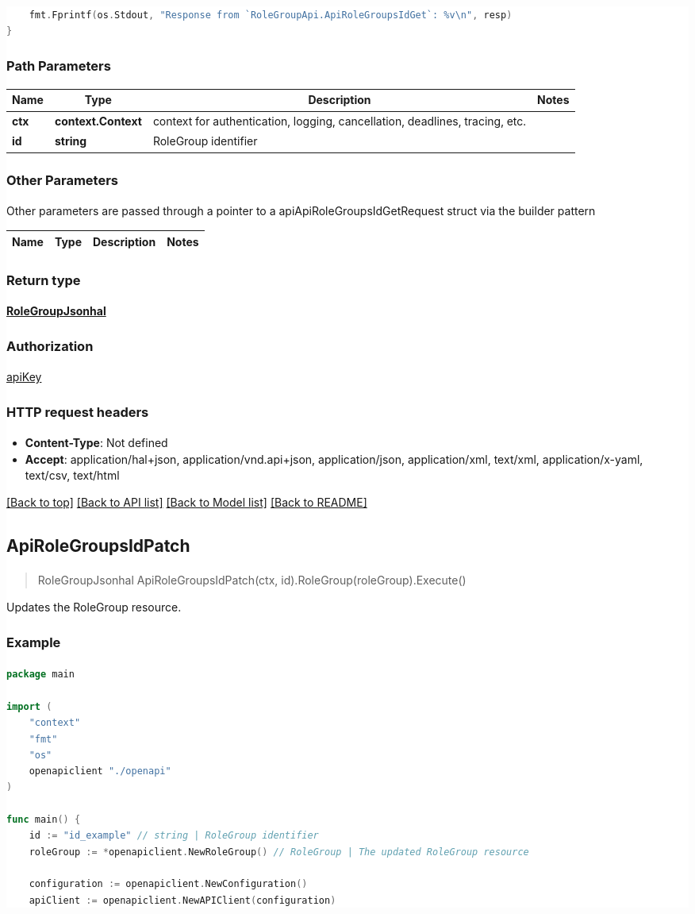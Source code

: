 ```go
    fmt.Fprintf(os.Stdout, "Response from `RoleGroupApi.ApiRoleGroupsIdGet`: %v\n", resp)
}
```

### Path Parameters


Name | Type | Description  | Notes
------------- | ------------- | ------------- | -------------
**ctx** | **context.Context** | context for authentication, logging, cancellation, deadlines, tracing, etc.
**id** | **string** | RoleGroup identifier | 

### Other Parameters

Other parameters are passed through a pointer to a apiApiRoleGroupsIdGetRequest struct via the builder pattern


Name | Type | Description  | Notes
------------- | ------------- | ------------- | -------------


### Return type

[**RoleGroupJsonhal**](RoleGroupJsonhal.md)

### Authorization

[apiKey](../README.md#apiKey)

### HTTP request headers

- **Content-Type**: Not defined
- **Accept**: application/hal+json, application/vnd.api+json, application/json, application/xml, text/xml, application/x-yaml, text/csv, text/html

[[Back to top]](#) [[Back to API list]](../README.md#documentation-for-api-endpoints)
[[Back to Model list]](../README.md#documentation-for-models)
[[Back to README]](../README.md)


## ApiRoleGroupsIdPatch

> RoleGroupJsonhal ApiRoleGroupsIdPatch(ctx, id).RoleGroup(roleGroup).Execute()

Updates the RoleGroup resource.



### Example

```go
package main

import (
    "context"
    "fmt"
    "os"
    openapiclient "./openapi"
)

func main() {
    id := "id_example" // string | RoleGroup identifier
    roleGroup := *openapiclient.NewRoleGroup() // RoleGroup | The updated RoleGroup resource

    configuration := openapiclient.NewConfiguration()
    apiClient := openapiclient.NewAPIClient(configuration)
```